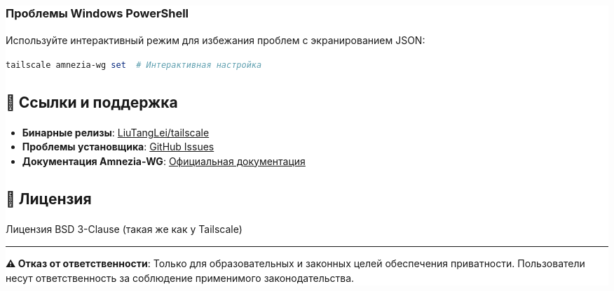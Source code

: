 ### Проблемы Windows PowerShell

Используйте интерактивный режим для избежания проблем с экранированием JSON:

```powershell
tailscale amnezia-wg set  # Интерактивная настройка
```

## 🤝 Ссылки и поддержка

- **Бинарные релизы**: [LiuTangLei/tailscale](https://github.com/LiuTangLei/tailscale/releases)
- **Проблемы установщика**: [GitHub Issues](https://github.com/LiuTangLei/tailscale-awg-installer/issues)
- **Документация Amnezia-WG**: [Официальная документация](https://docs.amnezia.org/documentation/instructions/new-amneziawg-selfhosted)

## 📄 Лицензия

Лицензия BSD 3-Clause (такая же как у Tailscale)

---

**⚠️ Отказ от ответственности**: Только для образовательных и законных целей обеспечения приватности. Пользователи несут ответственность за соблюдение применимого законодательства.
